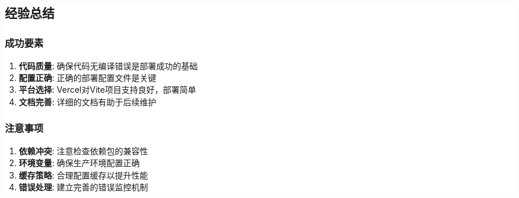 ## 经验总结

### 成功要素
1. **代码质量**: 确保代码无编译错误是部署成功的基础
2. **配置正确**: 正确的部署配置文件是关键
3. **平台选择**: Vercel对Vite项目支持良好，部署简单
4. **文档完善**: 详细的文档有助于后续维护

### 注意事项
1. **依赖冲突**: 注意检查依赖包的兼容性
2. **环境变量**: 确保生产环境配置正确
3. **缓存策略**: 合理配置缓存以提升性能
4. **错误处理**: 建立完善的错误监控机制